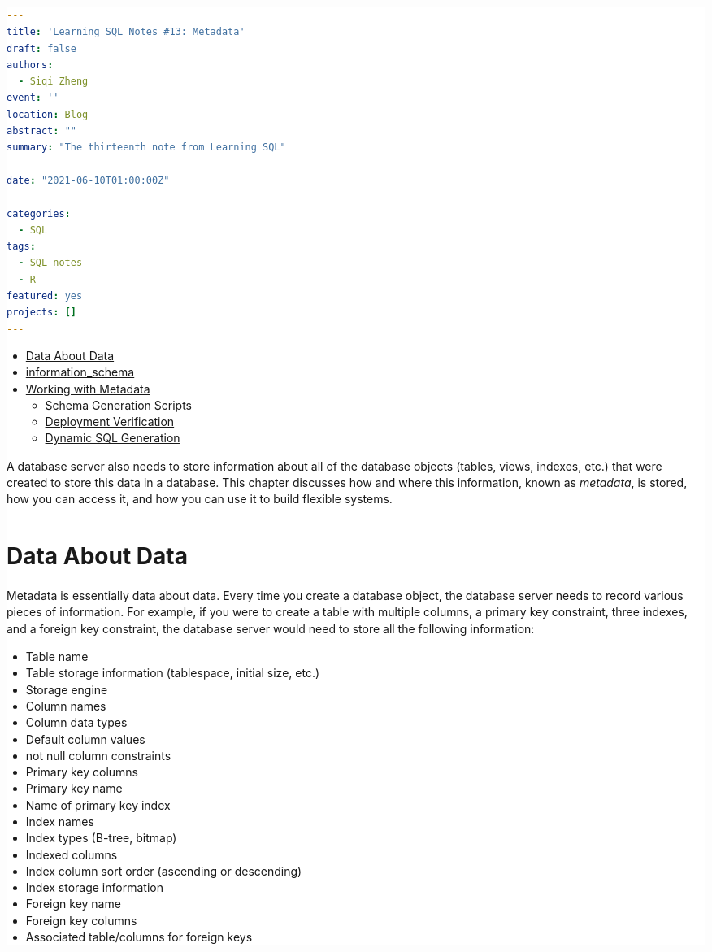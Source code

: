 ```yaml
---
title: 'Learning SQL Notes #13: Metadata'
draft: false
authors: 
  - Siqi Zheng
event: ''
location: Blog
abstract: ""
summary: "The thirteenth note from Learning SQL"

date: "2021-06-10T01:00:00Z"

categories:
  - SQL
tags:
  - SQL notes
  - R
featured: yes
projects: []
---
```


- [Data About Data](#data-about-data)
- [information_schema](#information_schema)
- [Working with Metadata](#working-with-metadata)
  - [Schema Generation Scripts](#schema-generation-scripts)
  - [Deployment Verification](#deployment-verification)
  - [Dynamic SQL Generation](#dynamic-sql-generation)


A database server also needs to store information about all of the database objects (tables, views, indexes, etc.) that were created to store this data in a database. This chapter discusses how and where this information, known as *metadata*, is stored, how you can access it, and how you can use it to build flexible systems.

# Data About Data

Metadata is essentially data about data. Every time you create a database object, the database server needs to record various pieces of information. For example, if you were to create a table with multiple columns, a primary key constraint, three indexes, and a foreign key constraint, the database server would need to store all the following information:

* Table name 
* Table storage information (tablespace, initial size, etc.) 
* Storage engine 
* Column names 
* Column data types 
* Default column values 
* not null column constraints 
* Primary key columns 
* Primary key name
* Name of primary key index
* Index names 
* Index types (B-tree, bitmap) 
* Indexed columns 
* Index column sort order (ascending or descending) 
* Index storage information 
* Foreign key name 
* Foreign key columns
* Associated table/columns for foreign keys
